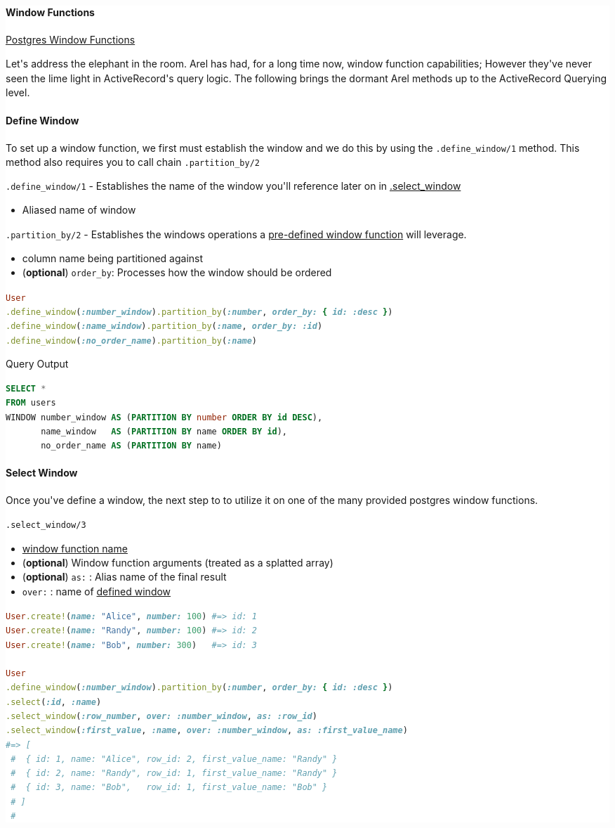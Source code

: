 #### Window Functions
[Postgres Window Functions](https://www.postgresql.org/docs/current/tutorial-window.html)

Let's address the elephant in the room. Arel has had, for a long time now, window function capabilities; 
However they've never seen the lime light in ActiveRecord's query logic. 
The following brings the dormant Arel methods up to the ActiveRecord Querying level.

#### Define Window

To set up a window function, we first must establish the window and we do this by using the `.define_window/1` method.
This method also requires you to call chain `.partition_by/2`

`.define_window/1` - Establishes the name of the window you'll reference later on in [.select_window](#select-window) 
   - Aliased name of window
    
`.partition_by/2`  - Establishes the windows operations a [pre-defined window function](https://www.postgresql.org/docs/current/functions-window.html) will leverage.
   - column name being partitioned against
   - (**optional**) `order_by`: Processes how the window should be ordered

```ruby
User
.define_window(:number_window).partition_by(:number, order_by: { id: :desc })
.define_window(:name_window).partition_by(:name, order_by: :id)
.define_window(:no_order_name).partition_by(:name)
```

Query Output
```sql
SELECT *
FROM users
WINDOW number_window AS (PARTITION BY number ORDER BY id DESC),
       name_window   AS (PARTITION BY name ORDER BY id),
       no_order_name AS (PARTITION BY name)
```

#### Select Window

Once you've define a window, the next step to to utilize it on one of the many provided postgres window functions.

`.select_window/3`
  - [window function name](https://www.postgresql.org/docs/current/functions-window.html)
  - (**optional**) Window function arguments (treated as a splatted array)
  - (**optional**) `as:` : Alias name of the final result
  - `over:` : name of [defined window](#define-window)

```ruby
User.create!(name: "Alice", number: 100) #=> id: 1
User.create!(name: "Randy", number: 100) #=> id: 2
User.create!(name: "Bob", number: 300)   #=> id: 3

User
.define_window(:number_window).partition_by(:number, order_by: { id: :desc })
.select(:id, :name)
.select_window(:row_number, over: :number_window, as: :row_id)
.select_window(:first_value, :name, over: :number_window, as: :first_value_name)
#=> [
 #  { id: 1, name: "Alice", row_id: 2, first_value_name: "Randy" }
 #  { id: 2, name: "Randy", row_id: 1, first_value_name: "Randy" }
 #  { id: 3, name: "Bob",   row_id: 1, first_value_name: "Bob" }
 # ]
 # 

```
